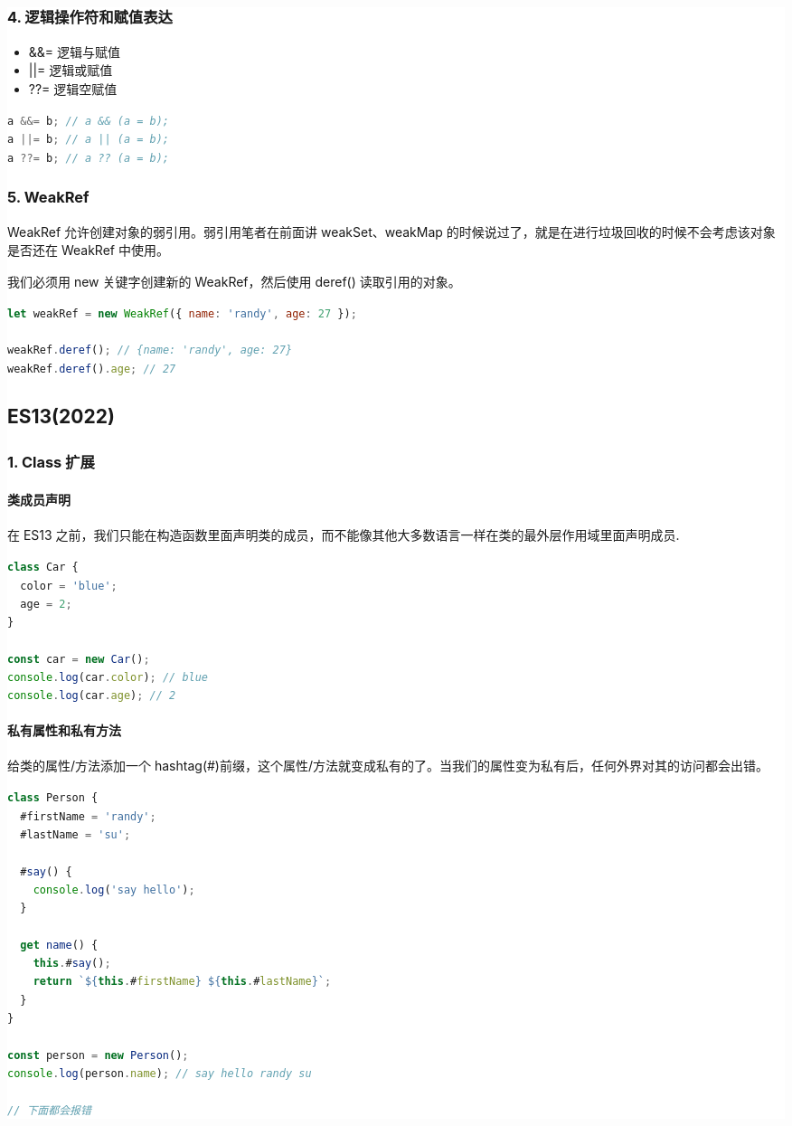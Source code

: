 ### 4. 逻辑操作符和赋值表达

- &&= 逻辑与赋值
- ||= 逻辑或赋值
- ??= 逻辑空赋值

```js
a &&= b; // a && (a = b);
a ||= b; // a || (a = b);
a ??= b; // a ?? (a = b);
```

### 5. WeakRef

WeakRef 允许创建对象的弱引用。弱引用笔者在前面讲 weakSet、weakMap 的时候说过了，就是在进行垃圾回收的时候不会考虑该对象是否还在 WeakRef 中使用。

我们必须用 new 关键字创建新的 WeakRef，然后使用 deref() 读取引用的对象。

```js
let weakRef = new WeakRef({ name: 'randy', age: 27 });

weakRef.deref(); // {name: 'randy', age: 27}
weakRef.deref().age; // 27
```

## ES13(2022)

### 1. Class 扩展

#### 类成员声明

在 ES13 之前，我们只能在构造函数里面声明类的成员，而不能像其他大多数语言一样在类的最外层作用域里面声明成员.

```js
class Car {
  color = 'blue';
  age = 2;
}

const car = new Car();
console.log(car.color); // blue
console.log(car.age); // 2
```

#### 私有属性和私有方法

给类的属性/方法添加一个 hashtag(#)前缀，这个属性/方法就变成私有的了。当我们的属性变为私有后，任何外界对其的访问都会出错。

```js
class Person {
  #firstName = 'randy';
  #lastName = 'su';

  #say() {
    console.log('say hello');
  }

  get name() {
    this.#say();
    return `${this.#firstName} ${this.#lastName}`;
  }
}

const person = new Person();
console.log(person.name); // say hello randy su

// 下面都会报错
```